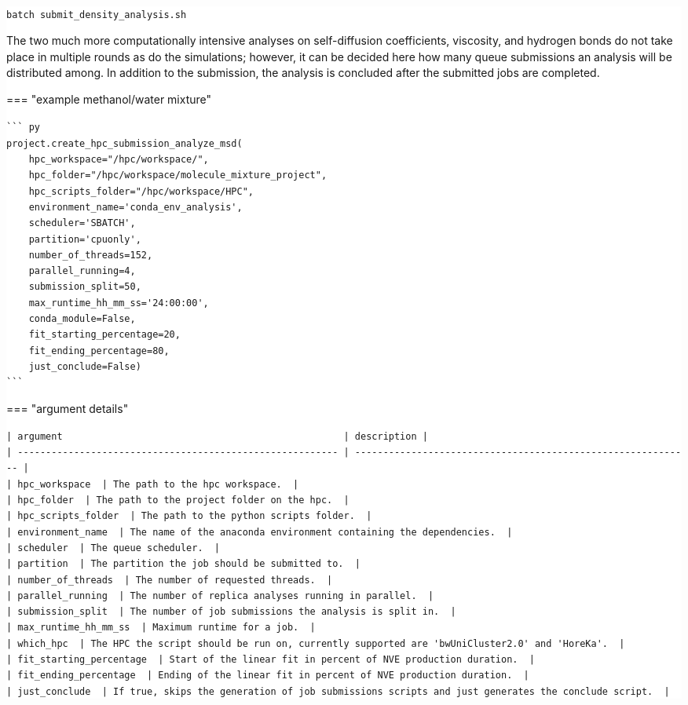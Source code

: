 ``` batch
batch submit_density_analysis.sh
```

The two much more computationally intensive analyses on self-diffusion coefficients, viscosity, and hydrogen bonds do not take place in multiple rounds as do the simulations; however, it can be decided here how many queue submissions an analysis will be distributed among. In addition to the submission, the analysis is concluded after the submitted jobs are completed.

=== "example methanol/water mixture"

    ``` py
    project.create_hpc_submission_analyze_msd(
        hpc_workspace="/hpc/workspace/",
        hpc_folder="/hpc/workspace/molecule_mixture_project",
        hpc_scripts_folder="/hpc/workspace/HPC",
        environment_name='conda_env_analysis',
        scheduler='SBATCH',
        partition='cpuonly',
        number_of_threads=152,
        parallel_running=4,
        submission_split=50,
        max_runtime_hh_mm_ss='24:00:00',
        conda_module=False,
        fit_starting_percentage=20,
        fit_ending_percentage=80,
        just_conclude=False)
    ```

=== "argument details"

    | argument                                                  | description |
    | --------------------------------------------------------- | ------------------------------------------------------------ |
    | hpc_workspace  | The path to the hpc workspace.  |
    | hpc_folder  | The path to the project folder on the hpc.  |
    | hpc_scripts_folder  | The path to the python scripts folder.  |
    | environment_name  | The name of the anaconda environment containing the dependencies.  |
    | scheduler  | The queue scheduler.  |
    | partition  | The partition the job should be submitted to.  |
    | number_of_threads  | The number of requested threads.  |
    | parallel_running  | The number of replica analyses running in parallel.  |
    | submission_split  | The number of job submissions the analysis is split in.  |
    | max_runtime_hh_mm_ss  | Maximum runtime for a job.  |
    | which_hpc  | The HPC the script should be run on, currently supported are 'bwUniCluster2.0' and 'HoreKa'.  |
    | fit_starting_percentage  | Start of the linear fit in percent of NVE production duration.  |
    | fit_ending_percentage  | Ending of the linear fit in percent of NVE production duration.  |
    | just_conclude  | If true, skips the generation of job submissions scripts and just generates the conclude script.  |
